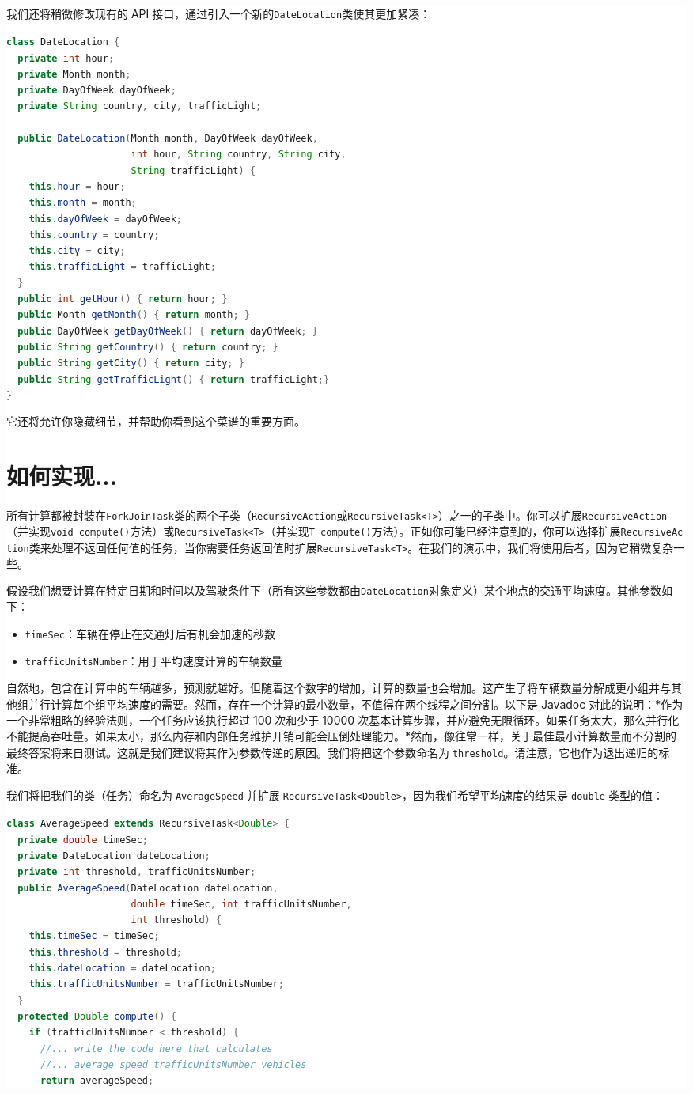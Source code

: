 我们还将稍微修改现有的 API 接口，通过引入一个新的`DateLocation`类使其更加紧凑：

```java
class DateLocation {
  private int hour;
  private Month month;
  private DayOfWeek dayOfWeek;
  private String country, city, trafficLight;

  public DateLocation(Month month, DayOfWeek dayOfWeek, 
                      int hour, String country, String city, 
                      String trafficLight) {
    this.hour = hour;
    this.month = month;
    this.dayOfWeek = dayOfWeek;
    this.country = country;
    this.city = city;
    this.trafficLight = trafficLight;
  }
  public int getHour() { return hour; }
  public Month getMonth() { return month; }
  public DayOfWeek getDayOfWeek() { return dayOfWeek; }
  public String getCountry() { return country; }
  public String getCity() { return city; }
  public String getTrafficLight() { return trafficLight;}
}
```

它还将允许你隐藏细节，并帮助你看到这个菜谱的重要方面。

# 如何实现...

所有计算都被封装在`ForkJoinTask`类的两个子类（`RecursiveAction`或`RecursiveTask<T>`）之一的子类中。你可以扩展`RecursiveAction`（并实现`void compute()`方法）或`RecursiveTask<T>`（并实现`T compute()`方法）。正如你可能已经注意到的，你可以选择扩展`RecursiveAction`类来处理不返回任何值的任务，当你需要任务返回值时扩展`RecursiveTask<T>`。在我们的演示中，我们将使用后者，因为它稍微复杂一些。

假设我们想要计算在特定日期和时间以及驾驶条件下（所有这些参数都由`DateLocation`对象定义）某个地点的交通平均速度。其他参数如下：

+   `timeSec`：车辆在停止在交通灯后有机会加速的秒数

+   `trafficUnitsNumber`：用于平均速度计算的车辆数量

自然地，包含在计算中的车辆越多，预测就越好。但随着这个数字的增加，计算的数量也会增加。这产生了将车辆数量分解成更小组并与其他组并行计算每个组平均速度的需要。然而，存在一个计算的最小数量，不值得在两个线程之间分割。以下是 Javadoc 对此的说明：*作为一个非常粗略的经验法则，一个任务应该执行超过 100 次和少于 10000 次基本计算步骤，并应避免无限循环。如果任务太大，那么并行化不能提高吞吐量。如果太小，那么内存和内部任务维护开销可能会压倒处理能力。*然而，像往常一样，关于最佳最小计算数量而不分割的最终答案将来自测试。这就是我们建议将其作为参数传递的原因。我们将把这个参数命名为 `threshold`。请注意，它也作为退出递归的标准。

我们将把我们的类（任务）命名为 `AverageSpeed` 并扩展 `RecursiveTask<Double>`，因为我们希望平均速度的结果是 `double` 类型的值：

```java
class AverageSpeed extends RecursiveTask<Double> {
  private double timeSec;
  private DateLocation dateLocation;
  private int threshold, trafficUnitsNumber;
  public AverageSpeed(DateLocation dateLocation, 
                      double timeSec, int trafficUnitsNumber, 
                      int threshold) {
    this.timeSec = timeSec;
    this.threshold = threshold;
    this.dateLocation = dateLocation;
    this.trafficUnitsNumber = trafficUnitsNumber;
  }
  protected Double compute() {
    if (trafficUnitsNumber < threshold) {
      //... write the code here that calculates
      //... average speed trafficUnitsNumber vehicles
      return averageSpeed;
```